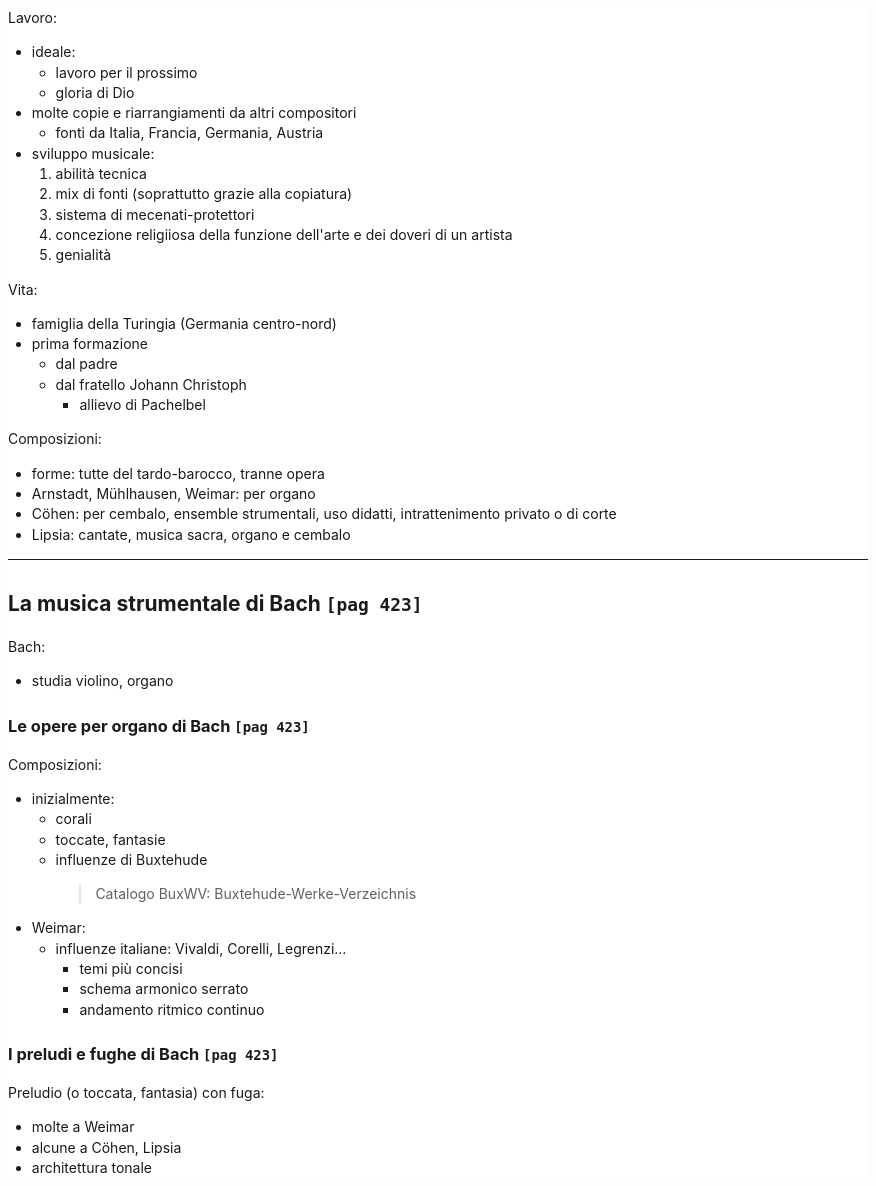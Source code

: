 Lavoro:
- ideale:
    + lavoro per il prossimo
    + gloria di Dio
- molte copie e riarrangiamenti da altri compositori
    + fonti da Italia, Francia, Germania, Austria
- sviluppo musicale:
    1. abilità tecnica
    2. mix di fonti (soprattutto grazie alla copiatura)
    3. sistema di mecenati-protettori
    4. concezione religiiosa della funzione dell'arte e dei doveri di un artista
    5. genialità

Vita:
- famiglia della Turingia (Germania centro-nord)
- prima formazione
    + dal padre
    + dal fratello Johann Christoph
        - allievo di Pachelbel

Composizioni:
- forme: tutte del tardo-barocco, tranne opera
- Arnstadt, Mühlhausen, Weimar: per organo
- Cöhen: per cembalo, ensemble strumentali, uso didatti, intrattenimento privato o di corte
- Lipsia: cantate, musica sacra, organo e cembalo

---

## La musica strumentale di Bach `[pag 423]`

Bach:
- studia violino, organo

### Le opere per organo di Bach `[pag 423]`

Composizioni:
- inizialmente:
    + corali
    + toccate, fantasie
    + influenze di Buxtehude
        > Catalogo BuxWV: Buxtehude-Werke-Verzeichnis
- Weimar:
    + influenze italiane: Vivaldi, Corelli, Legrenzi…
        - temi più concisi
        - schema armonico serrato
        - andamento ritmico continuo

### I preludi e fughe di Bach `[pag 423]`

Preludio (o toccata, fantasia) con fuga:
- molte a Weimar
- alcune a Cöhen, Lipsia
- architettura tonale

